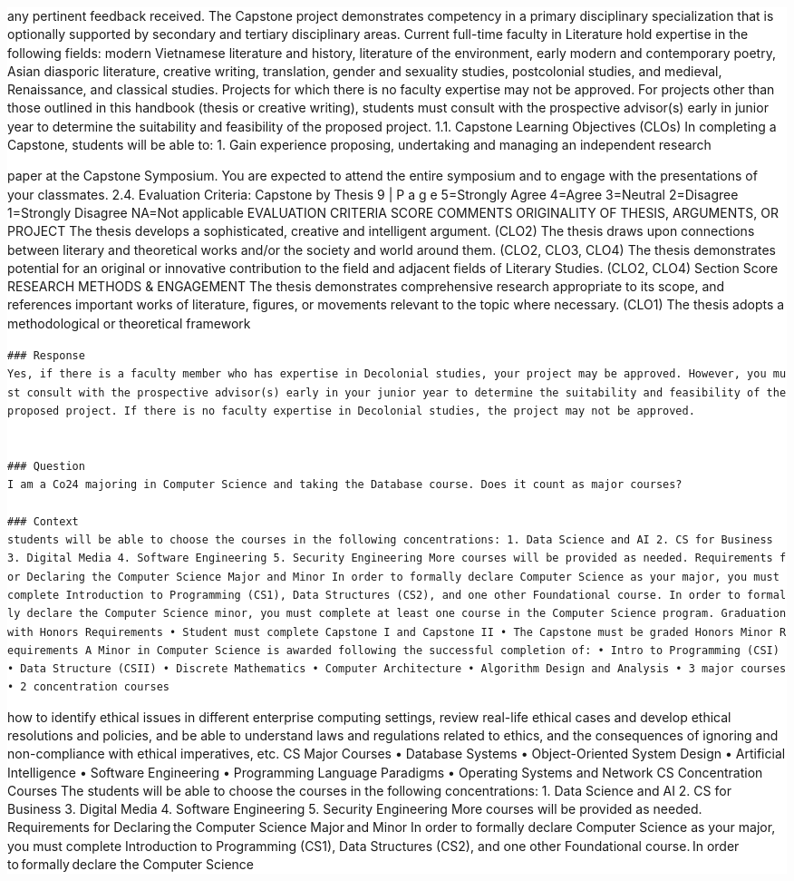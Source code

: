 any pertinent feedback received. The Capstone project demonstrates competency in a primary disciplinary specialization that is optionally supported by secondary and tertiary disciplinary areas. Current full-time faculty in Literature hold expertise in the following fields: modern Vietnamese literature and history, literature of the environment, early modern and contemporary poetry, Asian diasporic literature, creative writing, translation, gender and sexuality studies, postcolonial studies, and medieval, Renaissance, and classical studies. Projects for which there is no faculty expertise may not be approved. For projects other than those outlined in this handbook (thesis or creative writing), students must consult with the prospective advisor(s) early in junior year to determine the suitability and feasibility of the proposed project. 1.1. Capstone Learning Objectives (CLOs) In completing a Capstone, students will be able to: 1. Gain experience proposing, undertaking and managing an independent research

paper at the Capstone Symposium. You are expected to attend the entire symposium and to engage with the presentations of your classmates. 2.4. Evaluation Criteria: Capstone by Thesis 9 | P a g e 5=Strongly Agree    4=Agree    3=Neutral    2=Disagree    1=Strongly Disagree    NA=Not applicable EVALUATION CRITERIA SCORE COMMENTS ORIGINALITY OF THESIS, ARGUMENTS, OR PROJECT The thesis develops a sophisticated, creative and intelligent argument. (CLO2) The thesis draws upon connections between literary and theoretical works and/or the society and world around them. (CLO2, CLO3, CLO4) The thesis demonstrates potential for an original or innovative contribution to the field and adjacent fields of Literary Studies. (CLO2, CLO4) Section Score RESEARCH METHODS & ENGAGEMENT The thesis demonstrates comprehensive research appropriate to its scope, and references important works of literature, figures, or movements relevant to the topic where necessary. (CLO1) The thesis adopts a methodological or theoretical framework
    
    ### Response
    Yes, if there is a faculty member who has expertise in Decolonial studies, your project may be approved. However, you must consult with the prospective advisor(s) early in your junior year to determine the suitability and feasibility of the proposed project. If there is no faculty expertise in Decolonial studies, the project may not be approved.
    
                
    ### Question
    I am a Co24 majoring in Computer Science and taking the Database course. Does it count as major courses?
    
    ### Context
    students will be able to choose the courses in the following concentrations: 1. Data Science and AI 2. CS for Business 3. Digital Media 4. Software Engineering 5. Security Engineering More courses will be provided as needed. Requirements for Declaring the Computer Science Major and Minor In order to formally declare Computer Science as your major, you must complete Introduction to Programming (CS1), Data Structures (CS2), and one other Foundational course. In order to formally declare the Computer Science minor, you must complete at least one course in the Computer Science program. Graduation with Honors Requirements • Student must complete Capstone I and Capstone II • The Capstone must be graded Honors Minor Requirements A Minor in Computer Science is awarded following the successful completion of: • Intro to Programming (CSI) • Data Structure (CSII) • Discrete Mathematics • Computer Architecture • Algorithm Design and Analysis • 3 major courses • 2 concentration courses

how to identify ethical issues in different enterprise computing settings, review real-life ethical cases and develop ethical resolutions and policies, and be able to understand laws and regulations related to ethics, and the consequences of ignoring and non-compliance with ethical imperatives, etc. CS Major Courses • Database Systems • Object-Oriented System Design • Artificial Intelligence • Software Engineering • Programming Language Paradigms • Operating Systems and Network CS Concentration Courses The students will be able to choose the courses in the following concentrations: 1. Data Science and AI 2. CS for Business 3. Digital Media 4. Software Engineering 5. Security Engineering More courses will be provided as needed. Requirements for Declaring the Computer Science Major and Minor In order to formally declare Computer Science as your major, you must complete Introduction to Programming (CS1), Data Structures (CS2), and one other Foundational course. In order to formally declare the Computer Science
